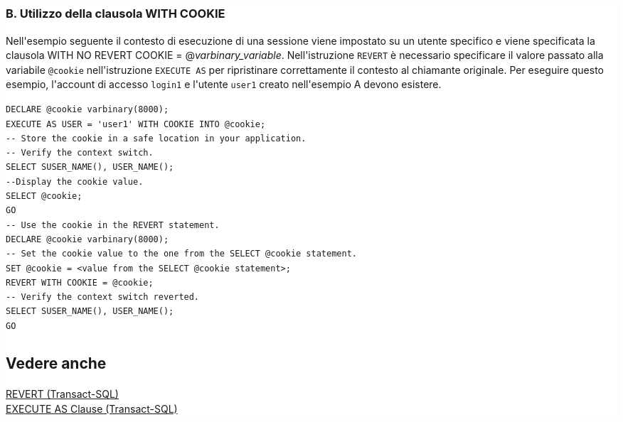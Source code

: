 ### <a name="b-using-the-with-cookie-clause"></a>B. Utilizzo della clausola WITH COOKIE  
 Nell'esempio seguente il contesto di esecuzione di una sessione viene impostato su un utente specifico e viene specificata la clausola WITH NO REVERT COOKIE = @*varbinary_variable*. Nell'istruzione `REVERT` è necessario specificare il valore passato alla variabile `@cookie` nell'istruzione `EXECUTE AS` per ripristinare correttamente il contesto al chiamante originale. Per eseguire questo esempio, l'account di accesso `login1` e l'utente `user1` creato nell'esempio A devono esistere.  
  
```  
DECLARE @cookie varbinary(8000);  
EXECUTE AS USER = 'user1' WITH COOKIE INTO @cookie;  
-- Store the cookie in a safe location in your application.  
-- Verify the context switch.  
SELECT SUSER_NAME(), USER_NAME();  
--Display the cookie value.  
SELECT @cookie;  
GO  
-- Use the cookie in the REVERT statement.  
DECLARE @cookie varbinary(8000);  
-- Set the cookie value to the one from the SELECT @cookie statement.  
SET @cookie = <value from the SELECT @cookie statement>;  
REVERT WITH COOKIE = @cookie;  
-- Verify the context switch reverted.  
SELECT SUSER_NAME(), USER_NAME();  
GO  
```  
  
## <a name="see-also"></a>Vedere anche  
 [REVERT &#40;Transact-SQL&#41;](../../t-sql/statements/revert-transact-sql.md)   
 [EXECUTE AS Clause &#40;Transact-SQL&#41;](../../t-sql/statements/execute-as-clause-transact-sql.md)  
  
  

